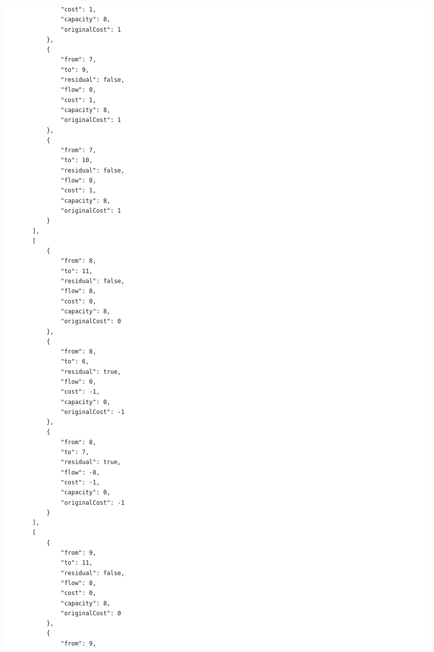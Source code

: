                     "cost": 1,
                    "capacity": 8,
                    "originalCost": 1
                },
                {
                    "from": 7,
                    "to": 9,
                    "residual": false,
                    "flow": 0,
                    "cost": 1,
                    "capacity": 8,
                    "originalCost": 1
                },
                {
                    "from": 7,
                    "to": 10,
                    "residual": false,
                    "flow": 0,
                    "cost": 1,
                    "capacity": 8,
                    "originalCost": 1
                }
            ],
            [
                {
                    "from": 8,
                    "to": 11,
                    "residual": false,
                    "flow": 8,
                    "cost": 0,
                    "capacity": 8,
                    "originalCost": 0
                },
                {
                    "from": 8,
                    "to": 6,
                    "residual": true,
                    "flow": 0,
                    "cost": -1,
                    "capacity": 0,
                    "originalCost": -1
                },
                {
                    "from": 8,
                    "to": 7,
                    "residual": true,
                    "flow": -8,
                    "cost": -1,
                    "capacity": 0,
                    "originalCost": -1
                }
            ],
            [
                {
                    "from": 9,
                    "to": 11,
                    "residual": false,
                    "flow": 8,
                    "cost": 0,
                    "capacity": 8,
                    "originalCost": 0
                },
                {
                    "from": 9,